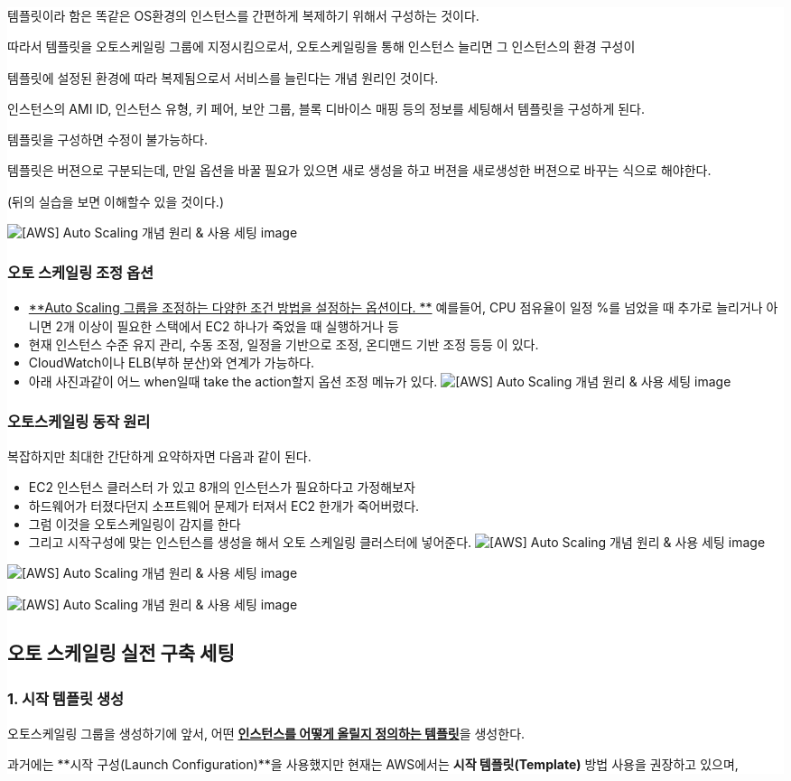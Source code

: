 템플릿이라 함은 똑같은 OS환경의 인스턴스를 간편하게 복제하기 위해서 구성하는 것이다.

따라서 템플릿을 오토스케일링 그룹에 지정시킴으로서, 오토스케일링을 통해 인스턴스 늘리면 그 인스턴스의 환경 구성이 

템플릿에 설정된 환경에 따라 복제됨으로서 서비스를 늘린다는 개념 원리인 것이다.

인스턴스의 AMI ID, 인스턴스 유형, 키 페어, 보안 그룹, 블록 디바이스 매핑 등의 정보를 세팅해서 템플릿을 구성하게 된다.

템플릿을 구성하면 수정이 불가능하다. 

템플릿은 버젼으로 구분되는데, 만일 옵션을 바꿀 필요가 있으면 새로 생성을 하고 버젼을 새로생성한 버젼으로 바꾸는 식으로 해야한다. 

(뒤의 실습을 보면 이해할수 있을 것이다.)

![[AWS] Auto Scaling 개념 원리 & 사용 세팅 image](https://image.lemoncloud.io/0e698abf-9e13-41d2-bac0-db7eed4da1c1)



### 오토 스케일링 조정 옵션

- <u>**Auto Scaling 그룹을 조정하는 다양한 조건 방법을 설정하는 옵션이다.
**</u> 예를들어, CPU 점유율이 일정 %를 넘었을 때 추가로 늘리거나 아니면 2개 이상이 필요한 스택에서 EC2 하나가 죽었을 때 실행하거나 등
- 현재 인스턴스 수준 유지 관리, 수동 조정, 일정을 기반으로 조정, 온디맨드 기반 조정 등등 이 있다.
- CloudWatch이나 ELB(부하 분산)와 연계가 가능하다.
- 아래 사진과같이 어느 when일때 take the action할지 옵션 조정 메뉴가 있다.
![[AWS] Auto Scaling 개념 원리 & 사용 세팅 image](https://image.lemoncloud.io/0892d2f1-c365-43d6-ab92-612d6e5b3a32)



### 오토스케일링 동작 원리

복잡하지만 최대한 간단하게 요약하자면 다음과 같이 된다.

- EC2 인스턴스 클러스터 가 있고 8개의 인스턴스가 필요하다고 가정해보자
- 하드웨어가 터졌다던지 소프트웨어 문제가 터져서 EC2 한개가 죽어버렸다.
- 그럼 이것을 오토스케일링이 감지를 한다
- 그리고 시작구성에 맞는 인스턴스를 생성을 해서 오토 스케일링 클러스터에 넣어준다.
![[AWS] Auto Scaling 개념 원리 & 사용 세팅 image](https://image.lemoncloud.io/806a52f9-fb1c-48c7-9774-db8876c0fd9b)



![[AWS] Auto Scaling 개념 원리 & 사용 세팅 image](https://image.lemoncloud.io/4cdbc2e4-8354-4dc7-bd6a-09da13a564d1)



![[AWS] Auto Scaling 개념 원리 & 사용 세팅 image](https://image.lemoncloud.io/ddf0e2e6-902a-493b-a164-8a009bff4646)



## 오토 스케일링 실전 구축 세팅



### 1. 시작 템플릿 생성

오토스케일링 그룹을 생성하기에 앞서, 어떤 <u>**인스턴스를 어떻게 올릴지 정의하는 템플릿**</u>을 생성한다.

과거에는 **시작 구성(Launch Configuration)**을 사용했지만 현재는 AWS에서는 **시작 템플릿(Template)** 방법 사용을 권장하고 있으며, 
